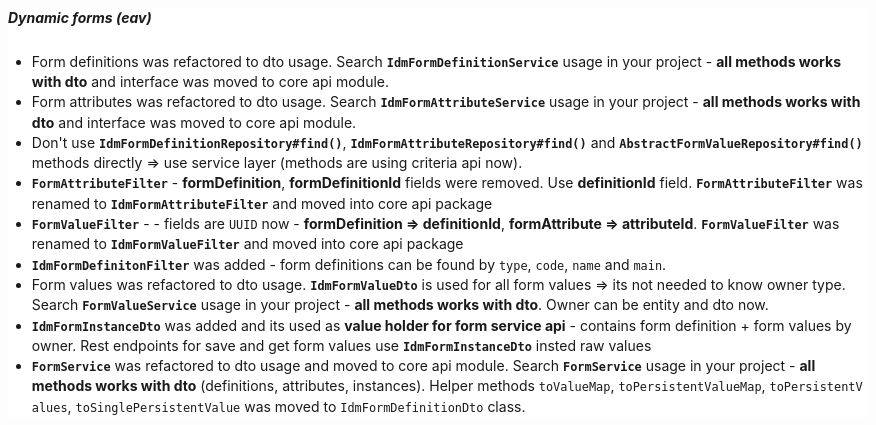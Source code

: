 ##### Dynamic forms (eav)

- Form definitions was refactored to dto usage. Search **``IdmFormDefinitionService``** usage in your project - **all methods works with dto** and interface was moved to core api module.
- Form attributes was refactored to dto usage. Search **``IdmFormAttributeService``** usage in your project - **all methods works with dto** and interface was moved to core api module.
- Don't use **``IdmFormDefinitionRepository#find()``**, **``IdmFormAttributeRepository#find()``** and **``AbstractFormValueRepository#find()``** methods directly => use service layer (methods are using criteria api now).
- **``FormAttributeFilter``** -  **formDefinition**, **formDefinitionId** fields were removed. Use **definitionId** field. **``FormAttributeFilter``** was renamed to **``IdmFormAttributeFilter``** and moved into core api package
- **``FormValueFilter``** - - fields are ``UUID`` now - **formDefinition => definitionId**, **formAttribute => attributeId**.  **``FormValueFilter``** was renamed to **``IdmFormValueFilter``** and moved into core api package
- **``IdmFormDefinitonFilter``** was added - form definitions can be found by ``type``, ``code``, ``name`` and ``main``.
- Form values was refactored to dto usage. **``IdmFormValueDto``** is used for all form values => its not needed to know owner type. Search **``FormValueService``** usage in your project - **all methods works with dto**. Owner can be entity and dto now.
- **``IdmFormInstanceDto``** was added and its used as **value holder for form service api** - contains form definition + form values by owner. Rest endpoints for save and get form values use **``IdmFormInstanceDto``** insted raw values
- **``FormService``** was refactored to dto usage and moved to core api module. Search **``FormService``** usage in your project - **all methods works with dto** (definitions, attributes, instances). Helper methods ``toValueMap``, ``toPersistentValueMap``, ``toPersistentValues``, ``toSinglePersistentValue`` was moved to ``IdmFormDefinitionDto`` class.
